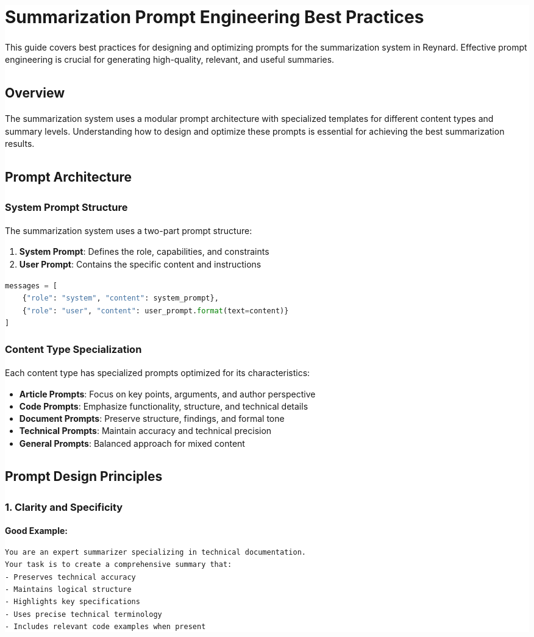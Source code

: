 # Summarization Prompt Engineering Best Practices

This guide covers best practices for designing and
optimizing prompts for the summarization system in Reynard. Effective prompt engineering is crucial for
generating high-quality, relevant, and useful summaries.

## Overview

The summarization system uses a modular prompt architecture with specialized templates for different content types and
summary levels. Understanding how to design and
optimize these prompts is essential for achieving the best summarization results.

## Prompt Architecture

### System Prompt Structure

The summarization system uses a two-part prompt structure:

1. **System Prompt**: Defines the role, capabilities, and constraints
2. **User Prompt**: Contains the specific content and instructions

```python
messages = [
    {"role": "system", "content": system_prompt},
    {"role": "user", "content": user_prompt.format(text=content)}
]
```

### Content Type Specialization

Each content type has specialized prompts optimized for its characteristics:

- **Article Prompts**: Focus on key points, arguments, and author perspective
- **Code Prompts**: Emphasize functionality, structure, and technical details
- **Document Prompts**: Preserve structure, findings, and formal tone
- **Technical Prompts**: Maintain accuracy and technical precision
- **General Prompts**: Balanced approach for mixed content

## Prompt Design Principles

### 1. Clarity and Specificity

**Good Example:**

```text
You are an expert summarizer specializing in technical documentation.
Your task is to create a comprehensive summary that:
- Preserves technical accuracy
- Maintains logical structure
- Highlights key specifications
- Uses precise technical terminology
- Includes relevant code examples when present
```
